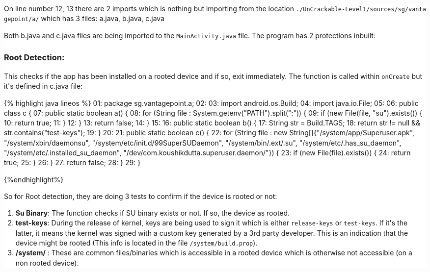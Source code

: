 On line number 12, 13 there are 2 imports which is nothing but importing from the location `./UnCrackable-Level1/sources/sg/vantagepoint/a/` which has 3 files: a.java, b.java, c.java

Both b.java and c.java files are being imported to the `MainActivity.java` file. The program has 2 protections inbuilt:

### Root Detection:

This checks if the app has been installed on a rooted device and if so, exit immediately. The function is called within `onCreate` but it's defined in c.java file:

 {% highlight java lineos %}
01: package sg.vantagepoint.a;
02: 
03: import android.os.Build;
04: import java.io.File;
05: 
06: public class c {
07:     public static boolean a() {
08:         for (String file : System.getenv("PATH").split(":")) {
09:             if (new File(file, "su").exists()) {
10:                 return true;
11:             }
12:         }
13:         return false;
14:     }
15: 
16:     public static boolean b() {
17:         String str = Build.TAGS;
18:         return str != null && str.contains("test-keys");
19:     }
20: 
21:     public static boolean c() {
22:         for (String file : new String[]{"/system/app/Superuser.apk", "/system/xbin/daemonsu", "/system/etc/init.d/99SuperSUDaemon", "/system/bin/.ext/.su", "/system/etc/.has_su_daemon", "/system/etc/.installed_su_daemon", "/dev/com.koushikdutta.superuser.daemon/"}) {
23:             if (new File(file).exists()) {
24:                 return true;
25:             }
26:         }
27:         return false;
28:     }
29: }

{%endhighlight%}

So for Root detection, they are doing 3 tests to confirm if the device is rooted or not:

1. **Su Binary**: The function checks if SU binary exists or not. If so, the device as rooted.
2. **test-keys**: During the release of kernel, keys are being used to sign it which is either `release-keys` or `test-keys`. If it's the latter, it means the kernel was signed with a custom key generated by a 3rd party developer. This is an indication that the device might be rooted (This info is located in the file `/system/build.prop`).
3. **/system/** : These are common files/binaries which is accessible in a rooted device which is otherwise not accessible (on a non rooted device).
